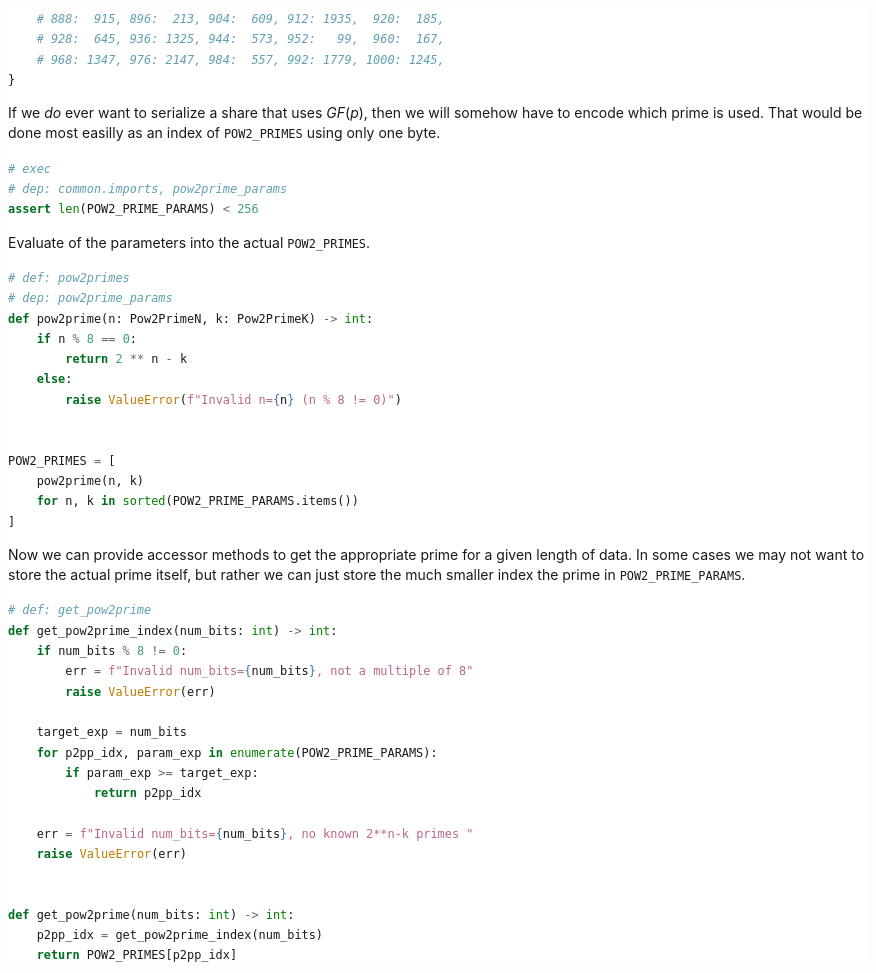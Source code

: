 ```python
    # 888:  915, 896:  213, 904:  609, 912: 1935,  920:  185,
    # 928:  645, 936: 1325, 944:  573, 952:   99,  960:  167,
    # 968: 1347, 976: 2147, 984:  557, 992: 1779, 1000: 1245,
}
```

If we *do* ever want to serialize a share that uses $` GF(p) `$, then
we will somehow have to encode which prime is used. That would be
done most easilly as an index of `POW2_PRIMES` using only one byte.

```python
# exec
# dep: common.imports, pow2prime_params
assert len(POW2_PRIME_PARAMS) < 256
```


Evaluate of the parameters into the actual `POW2_PRIMES`.

```python
# def: pow2primes
# dep: pow2prime_params
def pow2prime(n: Pow2PrimeN, k: Pow2PrimeK) -> int:
    if n % 8 == 0:
        return 2 ** n - k
    else:
        raise ValueError(f"Invalid n={n} (n % 8 != 0)")


POW2_PRIMES = [
    pow2prime(n, k)
    for n, k in sorted(POW2_PRIME_PARAMS.items())
]
```


Now we can provide accessor methods to get the appropriate prime for
a given length of data. In some cases we may not want to store the
actual prime itself, but rather we can just store the much smaller
index the prime in `POW2_PRIME_PARAMS`.

```python
# def: get_pow2prime
def get_pow2prime_index(num_bits: int) -> int:
    if num_bits % 8 != 0:
        err = f"Invalid num_bits={num_bits}, not a multiple of 8"
        raise ValueError(err)

    target_exp = num_bits
    for p2pp_idx, param_exp in enumerate(POW2_PRIME_PARAMS):
        if param_exp >= target_exp:
            return p2pp_idx

    err = f"Invalid num_bits={num_bits}, no known 2**n-k primes "
    raise ValueError(err)


def get_pow2prime(num_bits: int) -> int:
    p2pp_idx = get_pow2prime_index(num_bits)
    return POW2_PRIMES[p2pp_idx]
```


[href_wiki_mrtest_bases]: https://en.wikipedia.org/wiki/Miller%E2%80%93Rabin_primality_test#Testing_against_small_sets_of_bases